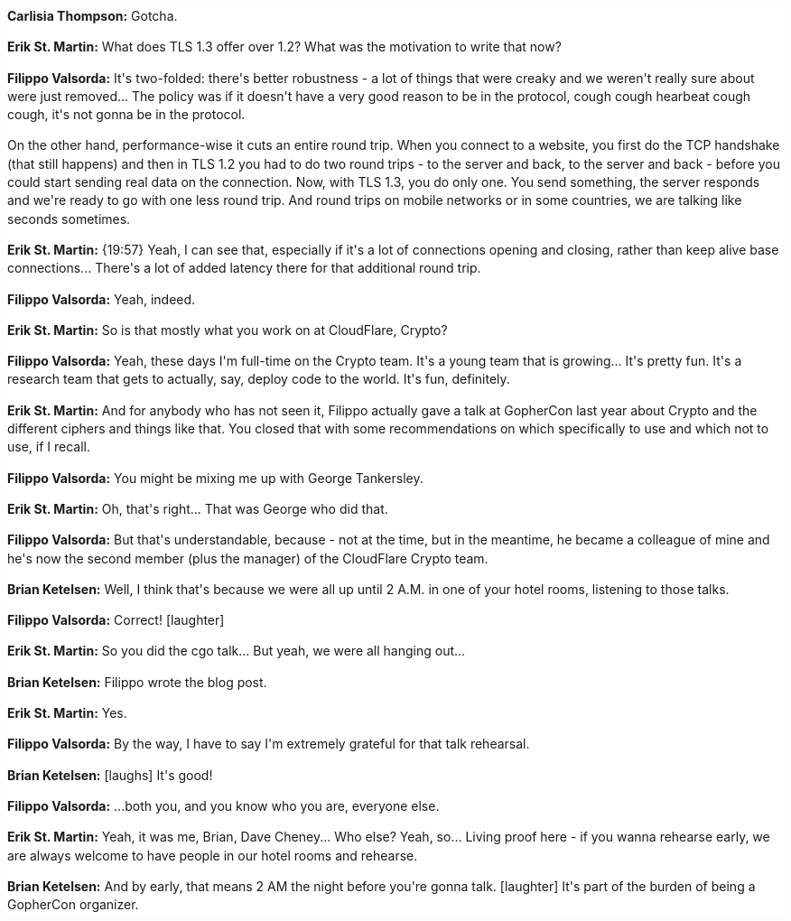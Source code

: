 **Carlisia Thompson:** Gotcha.

**Erik St. Martin:** What does TLS 1.3 offer over 1.2? What was the motivation to write that now?

**Filippo Valsorda:** It's two-folded: there's better robustness - a lot of things that were creaky and we weren't really sure about were just removed... The policy was if it doesn't have a very good reason to be in the protocol, cough cough hearbeat cough cough, it's not gonna be in the protocol.

On the other hand, performance-wise it cuts an entire round trip. When you connect to a website, you first do the TCP handshake (that still happens) and then in TLS 1.2 you had to do two round trips - to the server and back, to the server and back - before you could start sending real data on the connection. Now, with TLS 1.3, you do only one. You send something, the server responds and we're ready to go with one less round trip. And round trips on mobile networks or in some countries, we are talking like seconds sometimes.

**Erik St. Martin:** \{19:57\} Yeah, I can see that, especially if it's a lot of connections opening and closing, rather than keep alive base connections... There's a lot of added latency there for that additional round trip.

**Filippo Valsorda:** Yeah, indeed.

**Erik St. Martin:** So is that mostly what you work on at CloudFlare, Crypto?

**Filippo Valsorda:** Yeah, these days I'm full-time on the Crypto team. It's a young team that is growing... It's pretty fun. It's a research team that gets to actually, say, deploy code to the world. It's fun, definitely.

**Erik St. Martin:** And for anybody who has not seen it, Filippo actually gave a talk at GopherCon last year about Crypto and the different ciphers and things like that. You closed that with some recommendations on which specifically to use and which not to use, if I recall.

**Filippo Valsorda:** You might be mixing me up with George Tankersley.

**Erik St. Martin:** Oh, that's right... That was George who did that.

**Filippo Valsorda:** But that's understandable, because - not at the time, but in the meantime, he became a colleague of mine and he's now the second member (plus the manager) of the CloudFlare Crypto team.

**Brian Ketelsen:** Well, I think that's because we were all up until 2 A.M. in one of your hotel rooms, listening to those talks.

**Filippo Valsorda:** Correct! \[laughter\]

**Erik St. Martin:** So you did the cgo talk... But yeah, we were all hanging out...

**Brian Ketelsen:** Filippo wrote the blog post.

**Erik St. Martin:** Yes.

**Filippo Valsorda:** By the way, I have to say I'm extremely grateful for that talk rehearsal.

**Brian Ketelsen:** \[laughs\] It's good!

**Filippo Valsorda:** ...both you, and you know who you are, everyone else.

**Erik St. Martin:** Yeah, it was me, Brian, Dave Cheney... Who else? Yeah, so... Living proof here - if you wanna rehearse early, we are always welcome to have people in our hotel rooms and rehearse.

**Brian Ketelsen:** And by early, that means 2 AM the night before you're gonna talk. \[laughter\] It's part of the burden of being a GopherCon organizer.

